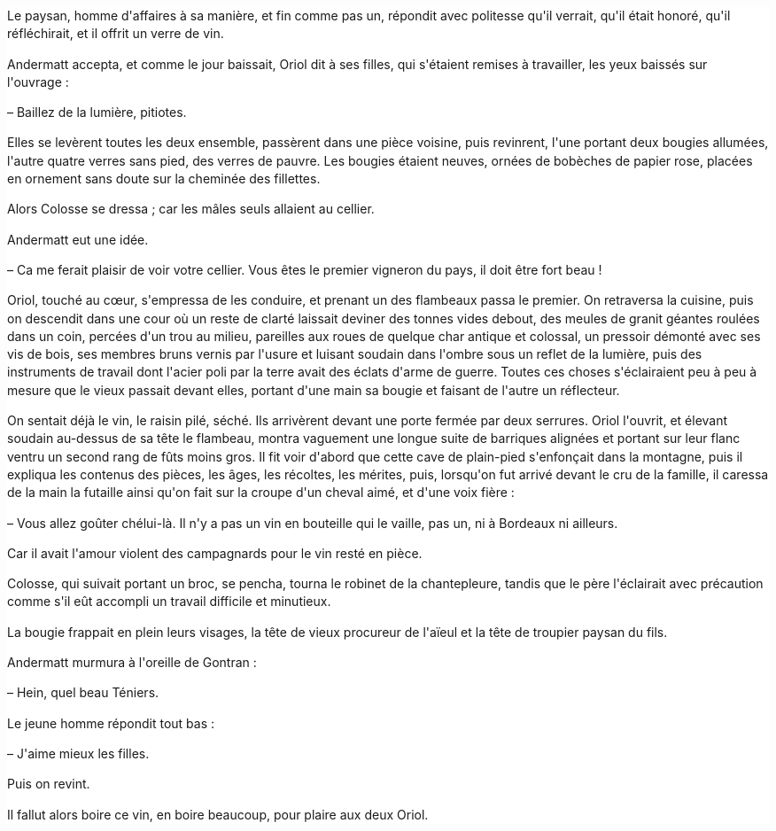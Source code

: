 Le paysan, homme d'affaires à sa manière, et fin comme pas un, répondit avec politesse qu'il verrait, qu'il était honoré, qu'il réfléchirait, et il offrit un verre de vin.

Andermatt accepta, et comme le jour baissait, Oriol dit à ses filles, qui s'étaient remises à travailler, les yeux baissés sur l'ouvrage :

– Baillez de la lumière, pitiotes.

Elles se levèrent toutes les deux ensemble, passèrent dans une pièce voisine, puis revinrent, l'une portant deux bougies allumées, l'autre quatre verres sans pied, des verres de pauvre. Les bougies étaient neuves, ornées de bobèches de papier rose, placées en ornement sans doute sur la cheminée des fillettes.

Alors Colosse se dressa ; car les mâles seuls allaient au cellier.

Andermatt eut une idée.

– Ca me ferait plaisir de voir votre cellier. Vous êtes le premier vigneron du pays, il doit être fort beau !

Oriol, touché au cœur, s'empressa de les conduire, et prenant un des flambeaux passa le premier. On retraversa la cuisine, puis on descendit dans une cour où un reste de clarté laissait deviner des tonnes vides debout, des meules de granit géantes roulées dans un coin, percées d'un trou au milieu, pareilles aux roues de quelque char antique et colossal, un pressoir démonté avec ses vis de bois, ses membres bruns vernis par l'usure et luisant soudain dans l'ombre sous un reflet de la lumière, puis des instruments de travail dont l'acier poli par la terre avait des éclats d'arme de guerre. Toutes ces choses s'éclairaient peu à peu à mesure que le vieux passait devant elles, portant d'une main sa bougie et faisant de l'autre un réflecteur.

On sentait déjà le vin, le raisin pilé, séché. Ils arrivèrent devant une porte fermée par deux serrures. Oriol l'ouvrit, et élevant soudain au-dessus de sa tête le flambeau, montra vaguement une longue suite de barriques alignées et portant sur leur flanc ventru un second rang de fûts moins gros. Il fit voir d'abord que cette cave de plain-pied s'enfonçait dans la montagne, puis il expliqua les contenus des pièces, les âges, les récoltes, les mérites, puis, lorsqu'on fut arrivé devant le cru de la famille, il caressa de la main la futaille ainsi qu'on fait sur la croupe d'un cheval aimé, et d'une voix fière :

– Vous allez goûter chélui-là. Il n'y a pas un vin en bouteille qui le vaille, pas un, ni à Bordeaux ni ailleurs.

Car il avait l'amour violent des campagnards pour le vin resté en pièce.

Colosse, qui suivait portant un broc, se pencha, tourna le robinet de la chantepleure, tandis que le père l'éclairait avec précaution comme s'il eût accompli un travail difficile et minutieux.

La bougie frappait en plein leurs visages, la tête de vieux procureur de l'aïeul et la tête de troupier paysan du fils.

Andermatt murmura à l'oreille de Gontran :

– Hein, quel beau Téniers.

Le jeune homme répondit tout bas :

– J'aime mieux les filles.

Puis on revint.

Il fallut alors boire ce vin, en boire beaucoup, pour plaire aux deux Oriol.
